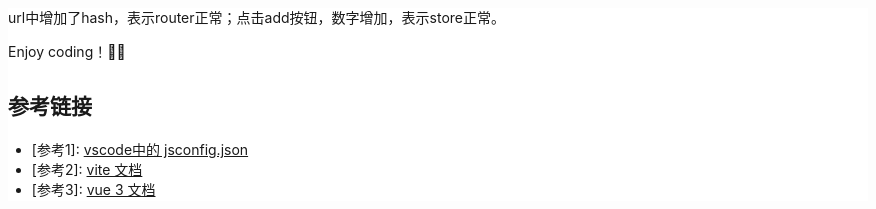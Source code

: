 url中增加了hash，表示router正常；点击add按钮，数字增加，表示store正常。

Enjoy coding！👨‍💻

## 参考链接

- [参考1]: [vscode中的 jsconfig.json](https://zhuanlan.zhihu.com/p/55644953)
- [参考2]: [vite 文档](https://cn.vitejs.dev/guide/)
- [参考3]: [vue 3 文档](https://v3.cn.vuejs.org/guide/introduction.html)